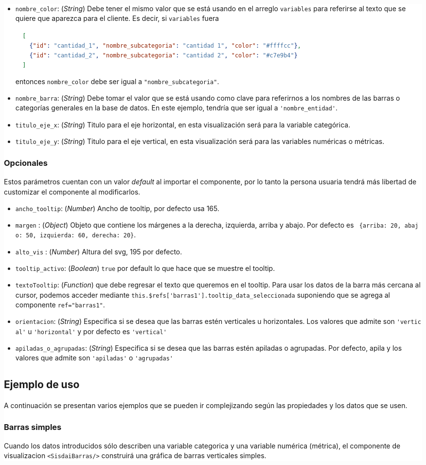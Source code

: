 * `nombre_color`: (_String_) Debe tener el mismo valor que se está usando en el arreglo `variables` para referirse
  al texto que se quiere que aparezca para el cliente. Es decir, si `variables`
  fuera 

  ```json
    [
      {"id": "cantidad_1", "nombre_subcategoria": "cantidad 1", "color": "#ffffcc"}, 
      {"id": "cantidad_2", "nombre_subcategoria": "cantidad 2", "color": "#c7e9b4"}
    ]
  ```
  entonces `nombre_color` debe ser igual a `"nombre_subcategoria"`.


* `nombre_barra`: (_String_) Debe tomar el valor que se está usando como clave para referirnos a los nombres de las
  barras o categorías generales en la base de datos. En este ejemplo, tendría que ser igual a `'nombre_entidad'`.

* `titulo_eje_x`: (_String_) Titulo para el eje horizontal, en esta visualización será para la variable categórica.
* `titulo_eje_y`: (_String_) Titulo para el eje vertical, en esta visualización será para las variables numéricas
  o métricas.

### Opcionales

Estos parámetros cuentan con un valor _default_ al importar el componente, por lo tanto la persona usuaria tendrá más
libertad de customizar el componente al modificarlos.

* `ancho_tooltip`: (_Number_) Ancho de tooltip, por defecto usa 165.
* `margen` : (_Object_) Objeto que contiene los márgenes a la derecha, izquierda, arriba y abajo. Por defecto
  es ` {arriba: 20, abajo: 50, izquierda: 60, derecha: 20}`.
* `alto_vis` : (_Number_) Altura del svg, 195 por defecto.
* `tooltip_activo`: (_Boolean_) `true` por default lo que hace que se muestre el tooltip.
* `textoTooltip`: (_Function_) que debe regresar el texto que queremos en el tooltip. Para usar los datos de la barra
  más cercana al cursor, podemos acceder mediante `this.$refs['barras1'].tooltip_data_seleccionada` suponiendo que
  se agrega al componente `ref="barras1"`.

* `orientacion`: (_String_) Especifica si se desea que las barras estén verticales u horizontales. Los valores que admite son `'vertical'` u `'horizontal'` y por defecto es `'vertical'`
* `apiladas_o_agrupadas`: (_String_) Especifica si se desea que las barras estén apiladas o agrupadas. Por defecto, apila y los valores que admite son `'apiladas'` o `'agrupadas'`

## Ejemplo de uso

A continuación se presentan varios ejemplos que se pueden ir complejizando según las propiedades y los datos que se usen.

### Barras simples
Cuando los datos introducidos sólo describen una variable categorica y una variable numérica (métrica),
el componente de visualizacion `<SisdaiBarras/>` construirá una gráfica de barras verticales simples.
